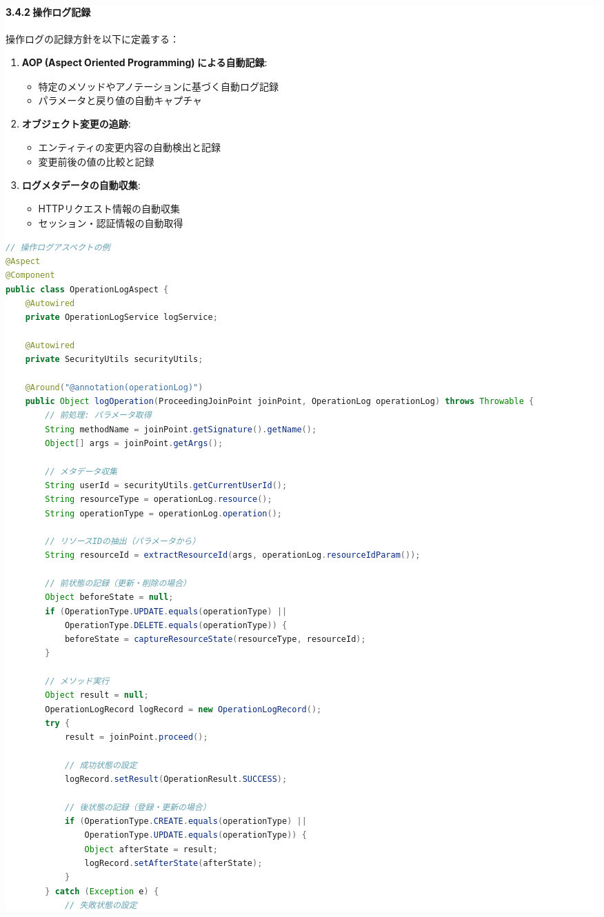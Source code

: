 #### 3.4.2 操作ログ記録

操作ログの記録方針を以下に定義する：

1. **AOP (Aspect Oriented Programming) による自動記録**:
   - 特定のメソッドやアノテーションに基づく自動ログ記録
   - パラメータと戻り値の自動キャプチャ

2. **オブジェクト変更の追跡**:
   - エンティティの変更内容の自動検出と記録
   - 変更前後の値の比較と記録

3. **ログメタデータの自動収集**:
   - HTTPリクエスト情報の自動収集
   - セッション・認証情報の自動取得

```java
// 操作ログアスペクトの例
@Aspect
@Component
public class OperationLogAspect {
    @Autowired
    private OperationLogService logService;
    
    @Autowired
    private SecurityUtils securityUtils;
    
    @Around("@annotation(operationLog)")
    public Object logOperation(ProceedingJoinPoint joinPoint, OperationLog operationLog) throws Throwable {
        // 前処理: パラメータ取得
        String methodName = joinPoint.getSignature().getName();
        Object[] args = joinPoint.getArgs();
        
        // メタデータ収集
        String userId = securityUtils.getCurrentUserId();
        String resourceType = operationLog.resource();
        String operationType = operationLog.operation();
        
        // リソースIDの抽出（パラメータから）
        String resourceId = extractResourceId(args, operationLog.resourceIdParam());
        
        // 前状態の記録（更新・削除の場合）
        Object beforeState = null;
        if (OperationType.UPDATE.equals(operationType) || 
            OperationType.DELETE.equals(operationType)) {
            beforeState = captureResourceState(resourceType, resourceId);
        }
        
        // メソッド実行
        Object result = null;
        OperationLogRecord logRecord = new OperationLogRecord();
        try {
            result = joinPoint.proceed();
            
            // 成功状態の設定
            logRecord.setResult(OperationResult.SUCCESS);
            
            // 後状態の記録（登録・更新の場合）
            if (OperationType.CREATE.equals(operationType) || 
                OperationType.UPDATE.equals(operationType)) {
                Object afterState = result;
                logRecord.setAfterState(afterState);
            }
        } catch (Exception e) {
            // 失敗状態の設定
```